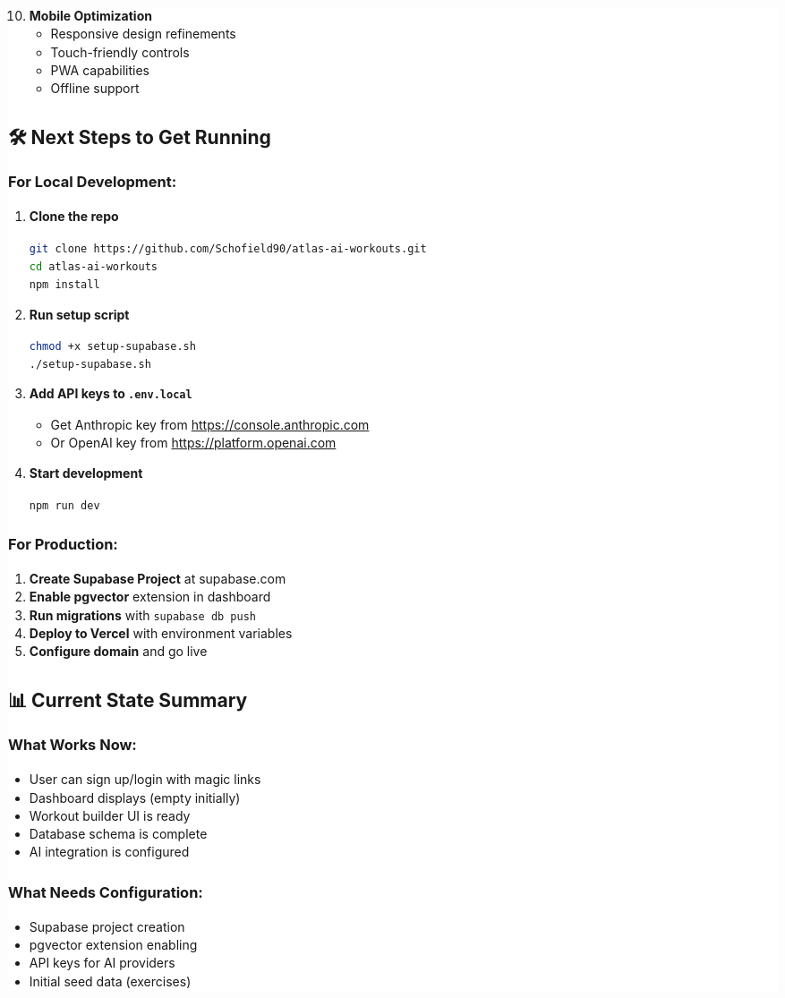 10. **Mobile Optimization**
    - Responsive design refinements
    - Touch-friendly controls
    - PWA capabilities
    - Offline support

## 🛠️ Next Steps to Get Running

### For Local Development:
1. **Clone the repo**
   ```bash
   git clone https://github.com/Schofield90/atlas-ai-workouts.git
   cd atlas-ai-workouts
   npm install
   ```

2. **Run setup script**
   ```bash
   chmod +x setup-supabase.sh
   ./setup-supabase.sh
   ```

3. **Add API keys to `.env.local`**
   - Get Anthropic key from https://console.anthropic.com
   - Or OpenAI key from https://platform.openai.com

4. **Start development**
   ```bash
   npm run dev
   ```

### For Production:
1. **Create Supabase Project** at supabase.com
2. **Enable pgvector** extension in dashboard
3. **Run migrations** with `supabase db push`
4. **Deploy to Vercel** with environment variables
5. **Configure domain** and go live

## 📊 Current State Summary

### What Works Now:
- User can sign up/login with magic links
- Dashboard displays (empty initially)
- Workout builder UI is ready
- Database schema is complete
- AI integration is configured

### What Needs Configuration:
- Supabase project creation
- pgvector extension enabling
- API keys for AI providers
- Initial seed data (exercises)
